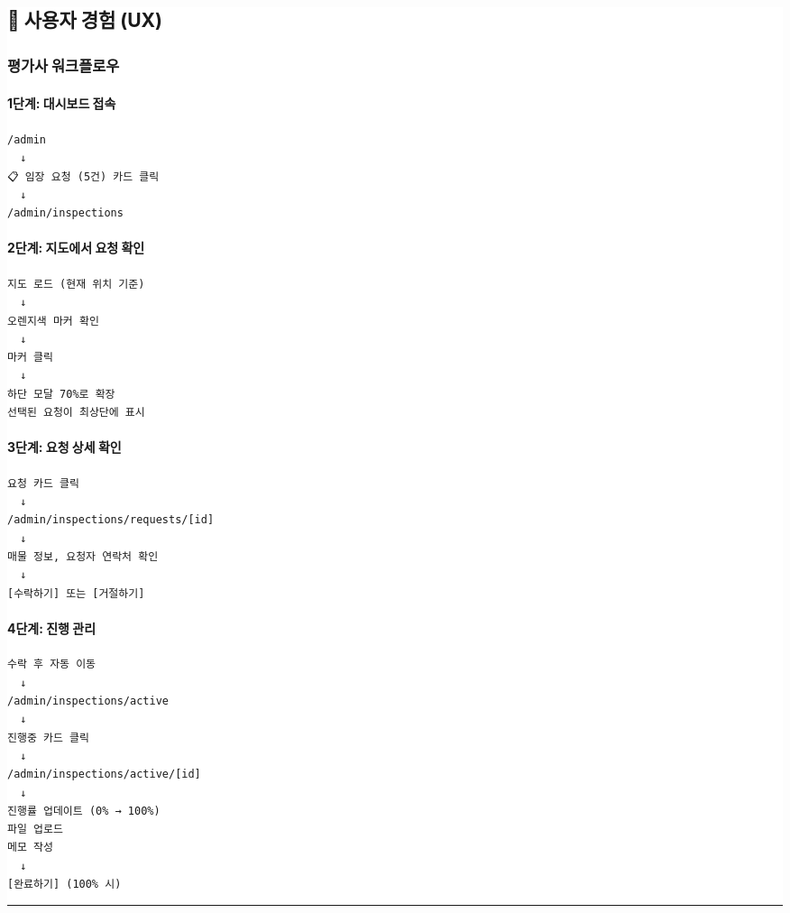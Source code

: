 
## 🎯 사용자 경험 (UX)

### 평가사 워크플로우

#### 1단계: 대시보드 접속
```
/admin
  ↓
📋 임장 요청 (5건) 카드 클릭
  ↓
/admin/inspections
```

#### 2단계: 지도에서 요청 확인
```
지도 로드 (현재 위치 기준)
  ↓
오렌지색 마커 확인
  ↓
마커 클릭
  ↓
하단 모달 70%로 확장
선택된 요청이 최상단에 표시
```

#### 3단계: 요청 상세 확인
```
요청 카드 클릭
  ↓
/admin/inspections/requests/[id]
  ↓
매물 정보, 요청자 연락처 확인
  ↓
[수락하기] 또는 [거절하기]
```

#### 4단계: 진행 관리
```
수락 후 자동 이동
  ↓
/admin/inspections/active
  ↓
진행중 카드 클릭
  ↓
/admin/inspections/active/[id]
  ↓
진행률 업데이트 (0% → 100%)
파일 업로드
메모 작성
  ↓
[완료하기] (100% 시)
```

---